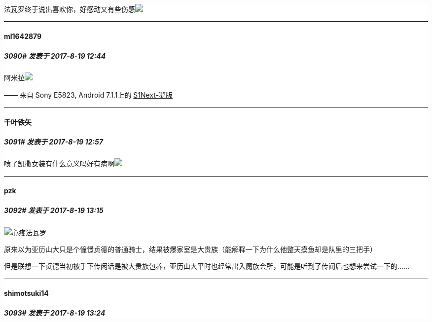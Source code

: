 


法瓦罗终于说出喜欢你，好感动又有些伤感<img src="https://static.saraba1st.com/image/smiley/face2017/135.png" referrerpolicy="no-referrer">







-----

####  ml1642879  
##### 3090#       发表于 2017-8-19 12:44




阿米拉<img src="https://static.saraba1st.com/image/smiley/face2017/140.png" referrerpolicy="no-referrer">

—— 来自 Sony E5823, Android 7.1.1上的 [S1Next-鹅版](http://www.coolapk.com/apk/me.ykrank.s1next)







-----

####  千叶铁矢  
##### 3091#       发表于 2017-8-19 12:57




喷了凯撒女装有什么意义吗好有病啊<img src="https://static.saraba1st.com/image/smiley/face2017/053.png" referrerpolicy="no-referrer">







-----

####  pzk  
##### 3092#       发表于 2017-8-19 13:15



<img src="https://static.saraba1st.com/image/smiley/face2017/135.png" referrerpolicy="no-referrer">心疼法瓦罗


原来以为亚历山大只是个憧憬贞德的普通骑士，结果被爆家室是大贵族（能解释一下为什么他整天摸鱼却是队里的三把手）

但是联想一下贞德当初被手下传闲话是被大贵族包养，亚历山大平时也经常出入魔族会所，可能是听到了传闻后也想来尝试一下的……







-----

####  shimotsuki14  
##### 3093#       发表于 2017-8-19 13:24
